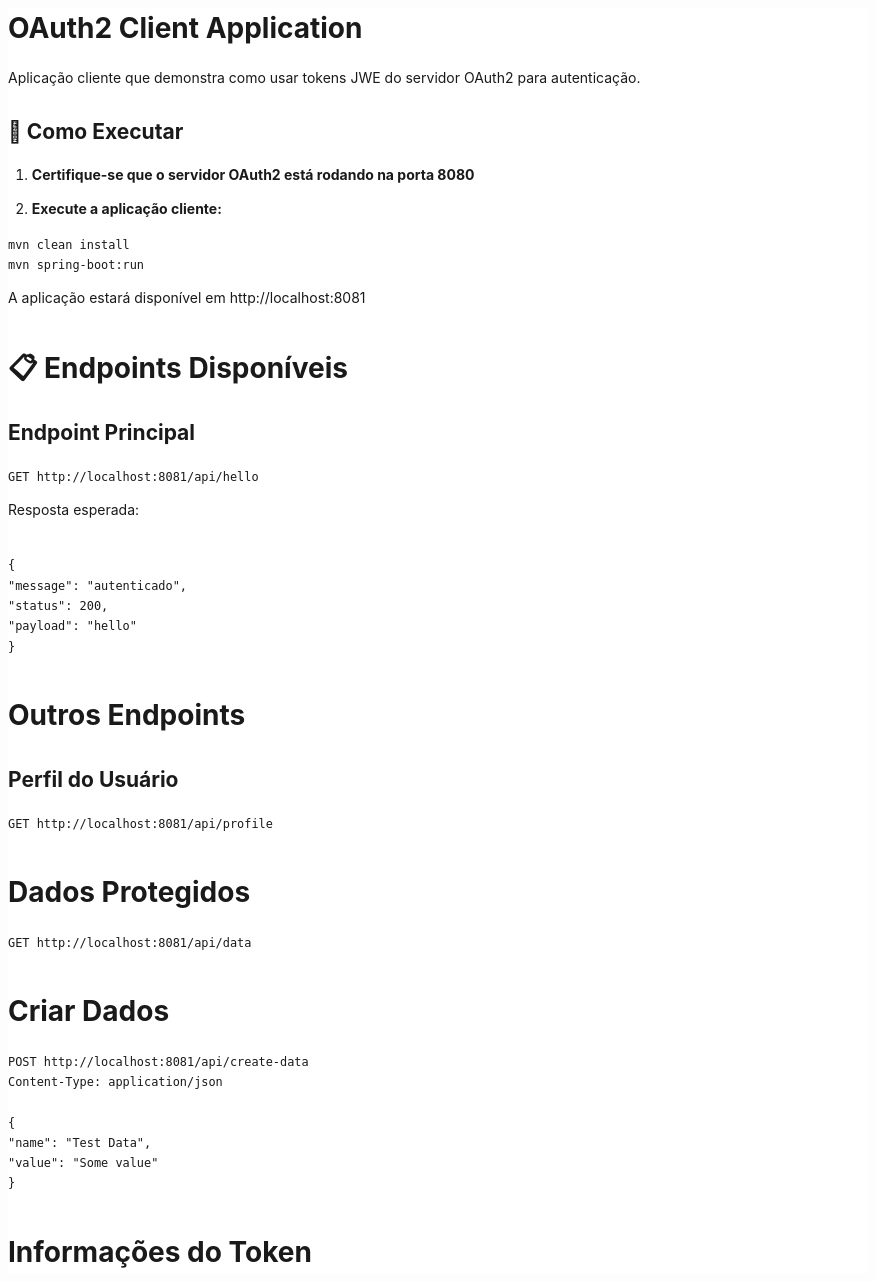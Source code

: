 # OAuth2 Client Application

Aplicação cliente que demonstra como usar tokens JWE do servidor OAuth2 para autenticação.

## 🚀 Como Executar

1. **Certifique-se que o servidor OAuth2 está rodando na porta 8080**

2. **Execute a aplicação cliente:**
```
mvn clean install
mvn spring-boot:run
```
A aplicação estará disponível em http://localhost:8081

# 📋 Endpoints Disponíveis
## Endpoint Principal
```
GET http://localhost:8081/api/hello
```
Resposta esperada:
```

{
"message": "autenticado",
"status": 200,
"payload": "hello"
}
```

# Outros Endpoints
## Perfil do Usuário
```
GET http://localhost:8081/api/profile
```
# Dados Protegidos
```
GET http://localhost:8081/api/data
```
# Criar Dados

```
POST http://localhost:8081/api/create-data
Content-Type: application/json

{
"name": "Test Data",
"value": "Some value"
}
```
# Informações do Token
